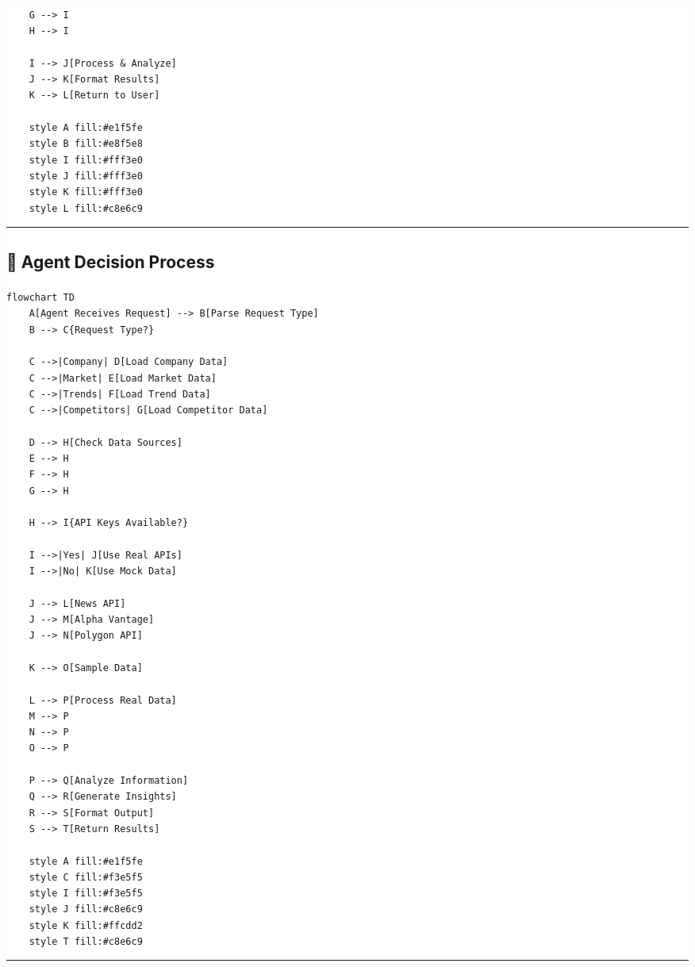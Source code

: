```mermaid
    G --> I
    H --> I
    
    I --> J[Process & Analyze]
    J --> K[Format Results]
    K --> L[Return to User]
    
    style A fill:#e1f5fe
    style B fill:#e8f5e8
    style I fill:#fff3e0
    style J fill:#fff3e0
    style K fill:#fff3e0
    style L fill:#c8e6c9
```

---

## 🧠 Agent Decision Process

```mermaid
flowchart TD
    A[Agent Receives Request] --> B[Parse Request Type]
    B --> C{Request Type?}
    
    C -->|Company| D[Load Company Data]
    C -->|Market| E[Load Market Data]
    C -->|Trends| F[Load Trend Data]
    C -->|Competitors| G[Load Competitor Data]
    
    D --> H[Check Data Sources]
    E --> H
    F --> H
    G --> H
    
    H --> I{API Keys Available?}
    
    I -->|Yes| J[Use Real APIs]
    I -->|No| K[Use Mock Data]
    
    J --> L[News API]
    J --> M[Alpha Vantage]
    J --> N[Polygon API]
    
    K --> O[Sample Data]
    
    L --> P[Process Real Data]
    M --> P
    N --> P
    O --> P
    
    P --> Q[Analyze Information]
    Q --> R[Generate Insights]
    R --> S[Format Output]
    S --> T[Return Results]
    
    style A fill:#e1f5fe
    style C fill:#f3e5f5
    style I fill:#f3e5f5
    style J fill:#c8e6c9
    style K fill:#ffcdd2
    style T fill:#c8e6c9
```

---